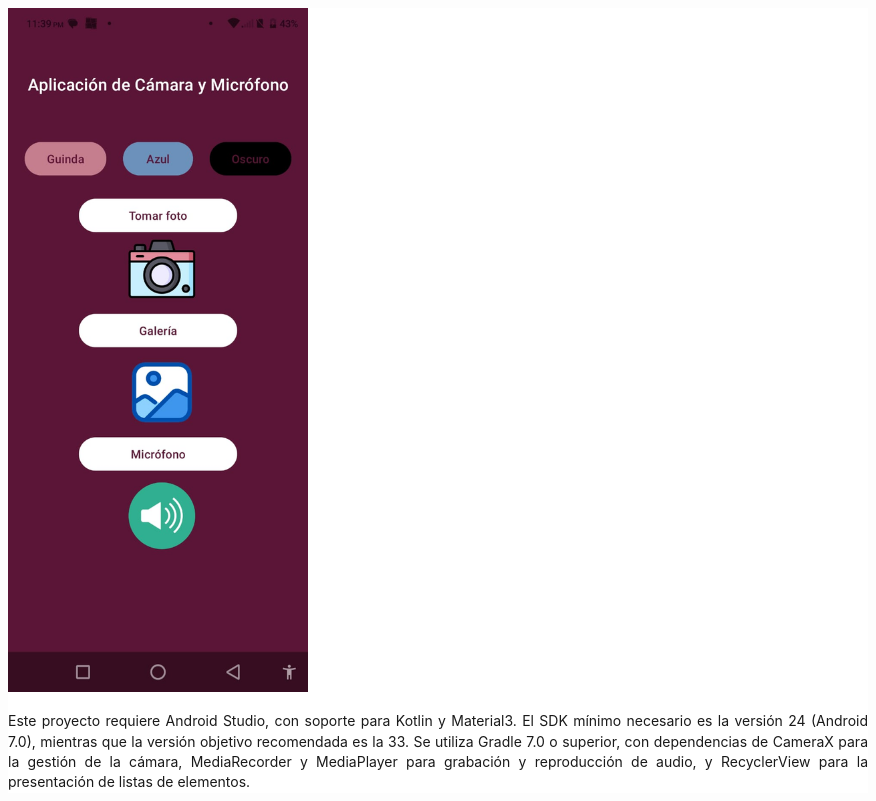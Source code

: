   <img src="img/estilos.jpeg" alt="Prueba" width="300"/>
</p>
<p align="justify">Este proyecto requiere Android Studio, con soporte para Kotlin y Material3. El SDK mínimo necesario es la versión 24 (Android 7.0), mientras que la versión objetivo recomendada es la 33. Se utiliza Gradle 7.0 o superior, con dependencias de CameraX para la gestión de la cámara, MediaRecorder y MediaPlayer para grabación y reproducción de audio, y RecyclerView para la presentación de listas de elementos.</p>
